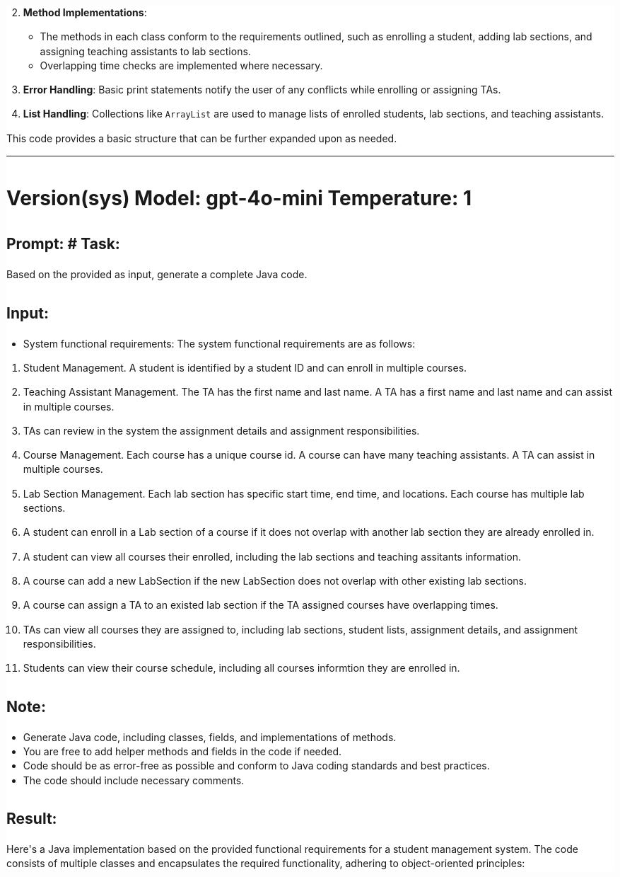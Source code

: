 2. **Method Implementations**:
   - The methods in each class conform to the requirements outlined, such as enrolling a student, adding lab sections, and assigning teaching assistants to lab sections.
   - Overlapping time checks are implemented where necessary.

3. **Error Handling**: Basic print statements notify the user of any conflicts while enrolling or assigning TAs.

4. **List Handling**: Collections like `ArrayList` are used to manage lists of enrolled students, lab sections, and teaching assistants.

This code provides a basic structure that can be further expanded upon as needed.

--------------------------------------------------
# Version(sys) Model: gpt-4o-mini Temperature: 1
## Prompt: # Task: 
Based on the <System functional requirements>  provided as input, generate a complete Java code.
## Input:
- System functional requirements: The system functional requirements are as follows:
1) Student Management. A student is identified by a student ID and can enroll in multiple courses.
2) Teaching Assistant Management. The TA has the first name and last name. A TA has a first name and last name and can assist in multiple courses. 
3) TAs can review in the system the assignment details and assignment responsibilities. 
4) Course Management. Each course has a unique course id. A course can have many teaching assistants.  A TA can assist in multiple courses.
5) Lab Section Management. Each lab section has specific start time, end time, and locations. Each course has multiple lab sections.
                 
6) A student can enroll in a Lab section of a course if it does not overlap with another lab section they are already enrolled in.
7) A student can view all courses their enrolled, including the lab sections and teaching assitants information. 
7) A course can add a new LabSection if the new LabSection does not overlap with other existing lab sections.
7) A course can assign a TA to an existed lab section if the TA assigned courses have overlapping times.
8) TAs can view all courses they are assigned to, including lab sections, student lists, assignment details, and assignment responsibilities.
9) Students can view their course schedule, including all courses informtion they are enrolled in.

## Note:
- Generate Java code, including classes, fields, and implementations of methods.
- You are free to add helper methods and fields in the code if needed.
- Code should be as error-free as possible and conform to Java coding standards and best practices.
- The code should include necessary comments.
## Result:
Here's a Java implementation based on the provided functional requirements for a student management system. The code consists of multiple classes and encapsulates the required functionality, adhering to object-oriented principles:
